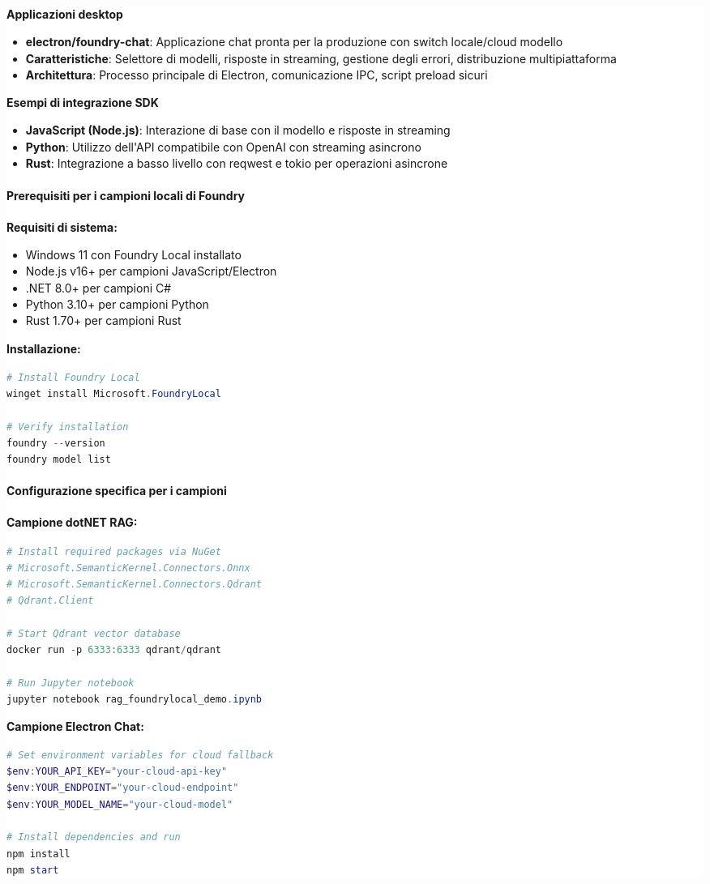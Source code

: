 **Applicazioni desktop**  
- **electron/foundry-chat**: Applicazione chat pronta per la produzione con switch locale/cloud modello  
- **Caratteristiche**: Selettore di modelli, risposte in streaming, gestione degli errori, distribuzione multipiattaforma  
- **Architettura**: Processo principale di Electron, comunicazione IPC, script preload sicuri  

**Esempi di integrazione SDK**  
- **JavaScript (Node.js)**: Interazione di base con il modello e risposte in streaming  
- **Python**: Utilizzo dell'API compatibile con OpenAI con streaming asincrono  
- **Rust**: Integrazione a basso livello con reqwest e tokio per operazioni asincrone  

#### Prerequisiti per i campioni locali di Foundry  

**Requisiti di sistema:**  
- Windows 11 con Foundry Local installato  
- Node.js v16+ per campioni JavaScript/Electron  
- .NET 8.0+ per campioni C#  
- Python 3.10+ per campioni Python  
- Rust 1.70+ per campioni Rust  

**Installazione:**  
```powershell
# Install Foundry Local
winget install Microsoft.FoundryLocal

# Verify installation
foundry --version
foundry model list
```
  

#### Configurazione specifica per i campioni  

**Campione dotNET RAG:**  
```powershell
# Install required packages via NuGet
# Microsoft.SemanticKernel.Connectors.Onnx
# Microsoft.SemanticKernel.Connectors.Qdrant
# Qdrant.Client

# Start Qdrant vector database
docker run -p 6333:6333 qdrant/qdrant

# Run Jupyter notebook
jupyter notebook rag_foundrylocal_demo.ipynb
```
  
**Campione Electron Chat:**  
```powershell
# Set environment variables for cloud fallback
$env:YOUR_API_KEY="your-cloud-api-key"
$env:YOUR_ENDPOINT="your-cloud-endpoint"
$env:YOUR_MODEL_NAME="your-cloud-model"

# Install dependencies and run
npm install
npm start
```
  